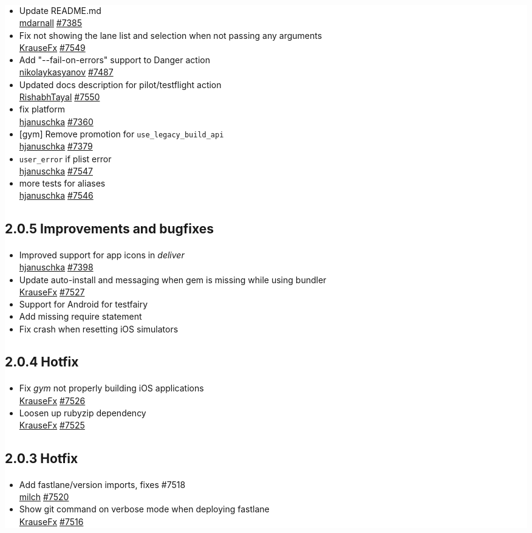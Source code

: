 * Update README.md  
  [mdarnall](https://github.com/mdarnall)
  [#7385](https://github.com/fastlane/fastlane/pull/7385)
* Fix not showing the lane list and selection when not passing any arguments  
  [KrauseFx](https://github.com/KrauseFx)
  [#7549](https://github.com/fastlane/fastlane/pull/7549)
* Add "--fail-on-errors" support to Danger action  
  [nikolaykasyanov](https://github.com/nikolaykasyanov)
  [#7487](https://github.com/fastlane/fastlane/pull/7487)
* Updated docs description for pilot/testflight action  
  [RishabhTayal](https://github.com/RishabhTayal)
  [#7550](https://github.com/fastlane/fastlane/pull/7550)
* fix platform  
  [hjanuschka](https://github.com/hjanuschka)
  [#7360](https://github.com/fastlane/fastlane/pull/7360)
* [gym] Remove promotion for `use_legacy_build_api`  
  [hjanuschka](https://github.com/hjanuschka)
  [#7379](https://github.com/fastlane/fastlane/pull/7379)
* `user_error` if plist error  
  [hjanuschka](https://github.com/hjanuschka)
  [#7547](https://github.com/fastlane/fastlane/pull/7547)
* more tests for aliases  
  [hjanuschka](https://github.com/hjanuschka)
  [#7546](https://github.com/fastlane/fastlane/pull/7546)

## 2.0.5 Improvements and bugfixes

* Improved support for app icons in _deliver_  
  [hjanuschka](https://github.com/hjanuschka)
  [#7398](https://github.com/fastlane/fastlane/pull/7398)
* Update auto-install and messaging when gem is missing while using bundler  
  [KrauseFx](https://github.com/KrauseFx)
  [#7527](https://github.com/fastlane/fastlane/pull/7527)
* Support for Android for testfairy  
* Add missing require statement  
* Fix crash when resetting iOS simulators  

## 2.0.4 Hotfix

* Fix _gym_ not properly building iOS applications  
  [KrauseFx](https://github.com/KrauseFx)
  [#7526](https://github.com/fastlane/fastlane/pull/7526)
* Loosen up rubyzip dependency  
  [KrauseFx](https://github.com/KrauseFx)
  [#7525](https://github.com/fastlane/fastlane/pull/7525)

## 2.0.3 Hotfix

* Add fastlane/version imports, fixes #7518  
  [milch](https://github.com/milch)
  [#7520](https://github.com/fastlane/fastlane/pull/7520)
* Show git command on verbose mode when deploying fastlane  
  [KrauseFx](https://github.com/KrauseFx)
  [#7516](https://github.com/fastlane/fastlane/pull/7516)
